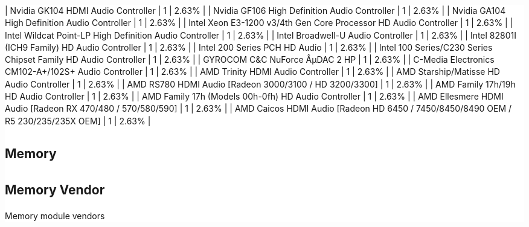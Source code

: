 | Nvidia GK104 HDMI Audio Controller                                                | 1        | 2.63%   |
| Nvidia GF106 High Definition Audio Controller                                     | 1        | 2.63%   |
| Nvidia GA104 High Definition Audio Controller                                     | 1        | 2.63%   |
| Intel Xeon E3-1200 v3/4th Gen Core Processor HD Audio Controller                  | 1        | 2.63%   |
| Intel Wildcat Point-LP High Definition Audio Controller                           | 1        | 2.63%   |
| Intel Broadwell-U Audio Controller                                                | 1        | 2.63%   |
| Intel 82801I (ICH9 Family) HD Audio Controller                                    | 1        | 2.63%   |
| Intel 200 Series PCH HD Audio                                                     | 1        | 2.63%   |
| Intel 100 Series/C230 Series Chipset Family HD Audio Controller                   | 1        | 2.63%   |
| GYROCOM C&C NuForce ÂµDAC 2 HP                                                  | 1        | 2.63%   |
| C-Media Electronics CM102-A+/102S+ Audio Controller                               | 1        | 2.63%   |
| AMD Trinity HDMI Audio Controller                                                 | 1        | 2.63%   |
| AMD Starship/Matisse HD Audio Controller                                          | 1        | 2.63%   |
| AMD RS780 HDMI Audio [Radeon 3000/3100 / HD 3200/3300]                            | 1        | 2.63%   |
| AMD Family 17h/19h HD Audio Controller                                            | 1        | 2.63%   |
| AMD Family 17h (Models 00h-0fh) HD Audio Controller                               | 1        | 2.63%   |
| AMD Ellesmere HDMI Audio [Radeon RX 470/480 / 570/580/590]                        | 1        | 2.63%   |
| AMD Caicos HDMI Audio [Radeon HD 6450 / 7450/8450/8490 OEM / R5 230/235/235X OEM] | 1        | 2.63%   |

Memory
------

Memory Vendor
-------------

Memory module vendors
